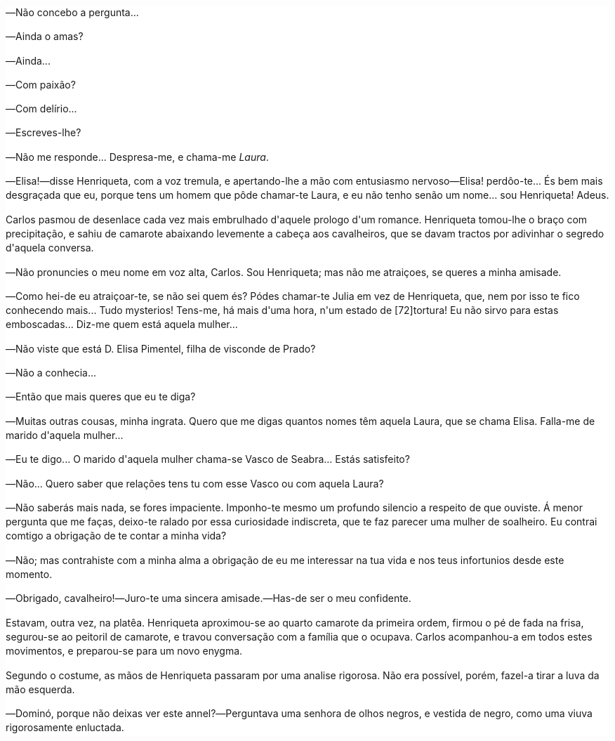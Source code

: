 ―Não concebo a pergunta...  
  
―Ainda o amas?  
  
―Ainda...  
  
―Com paixão?  
  
―Com delírio...  
  
―Escreves-lhe?  
  
―Não me responde... Despresa-me, e chama-me _Laura_.  
  
―Elisa!―disse Henriqueta, com a voz tremula, e apertando-lhe a mão com entusiasmo nervoso―Elisa! perdôo-te... És bem mais desgraçada que eu, porque tens um homem que pôde chamar-te Laura, e eu não tenho senão um nome... sou Henriqueta! Adeus.  
  
Carlos pasmou de desenlace cada vez mais embrulhado d'aquele prologo d'um romance. Henriqueta tomou-lhe o braço com precipitação, e sahiu de camarote abaixando levemente a cabeça aos cavalheiros, que se davam tractos por adivinhar o segredo d'aquela conversa.  
  
―Não pronuncies o meu nome em voz alta, Carlos. Sou Henriqueta; mas não me atraiçoes, se queres a minha amisade.  
  
―Como hei-de eu atraiçoar-te, se não sei quem és? Pódes chamar-te Julia em vez de Henriqueta, que, nem por isso te fico conhecendo mais... Tudo mysterios! Tens-me, há mais d'uma hora, n'um estado de \[72\]tortura! Eu não sirvo para estas emboscadas... Diz-me quem está aquela mulher...  
  
―Não viste que está D. Elisa Pimentel, filha de visconde de Prado?  
  
―Não a conhecia...  
  
―Então que mais queres que eu te diga?  
  
―Muitas outras cousas, minha ingrata. Quero que me digas quantos nomes têm aquela Laura, que se chama Elisa. Falla-me de marido d'aquela mulher...  
  
―Eu te digo... O marido d'aquela mulher chama-se Vasco de Seabra... Estás satisfeito?  
  
―Não... Quero saber que relações tens tu com esse Vasco ou com aquela Laura?  
  
―Não saberás mais nada, se fores impaciente. Imponho-te mesmo um profundo silencio a respeito de que ouviste. Á menor pergunta que me faças, deixo-te ralado por essa curiosidade indiscreta, que te faz parecer uma mulher de soalheiro. Eu contrai comtigo a obrigação de te contar a minha vida?  
  
―Não; mas contrahiste com a minha alma a obrigação de eu me interessar na tua vida e nos teus infortunios desde este momento.  
  
―Obrigado, cavalheiro!―Juro-te uma sincera amisade.―Has-de ser o meu confidente.  
  
Estavam, outra vez, na platêa. Henriqueta aproximou-se ao quarto camarote da primeira ordem, firmou o pé de fada na frisa, segurou-se ao peitoril de camarote, e travou conversação com a família que o ocupava. Carlos acompanhou-a em todos estes movimentos, e preparou-se para um novo enygma.  
  
Segundo o costume, as mãos de Henriqueta passaram por uma analise rigorosa. Não era possível, porém, fazel-a tirar a luva da mão esquerda.  
  
―Dominó, porque não deixas ver este annel?―Perguntava uma senhora de olhos negros, e vestida de negro, como uma viuva rigorosamente enluctada.  
  